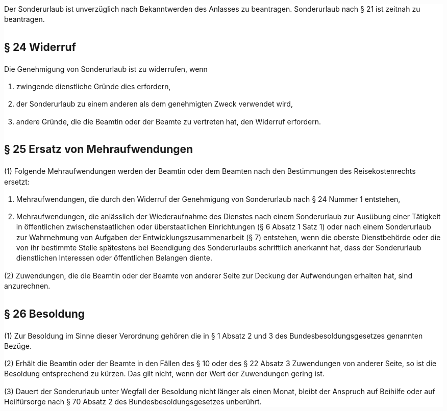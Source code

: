 Der Sonderurlaub ist unverzüglich nach Bekanntwerden des Anlasses zu
beantragen. Sonderurlaub nach § 21 ist zeitnah zu beantragen.


## § 24 Widerruf

Die Genehmigung von Sonderurlaub ist zu widerrufen, wenn

1.  zwingende dienstliche Gründe dies erfordern,


2.  der Sonderurlaub zu einem anderen als dem genehmigten Zweck verwendet
    wird,


3.  andere Gründe, die die Beamtin oder der Beamte zu vertreten hat, den
    Widerruf erfordern.





## § 25 Ersatz von Mehraufwendungen

(1) Folgende Mehraufwendungen werden der Beamtin oder dem Beamten nach
den Bestimmungen des Reisekostenrechts ersetzt:

1.  Mehraufwendungen, die durch den Widerruf der Genehmigung von
    Sonderurlaub nach § 24 Nummer 1 entstehen,


2.  Mehraufwendungen, die anlässlich der Wiederaufnahme des Dienstes nach
    einem Sonderurlaub zur Ausübung einer Tätigkeit in öffentlichen
    zwischenstaatlichen oder überstaatlichen Einrichtungen (§ 6 Absatz 1
    Satz 1) oder nach einem Sonderurlaub zur Wahrnehmung von Aufgaben der
    Entwicklungszusammenarbeit (§ 7) entstehen, wenn die oberste
    Dienstbehörde oder die von ihr bestimmte Stelle spätestens bei
    Beendigung des Sonderurlaubs schriftlich anerkannt hat, dass der
    Sonderurlaub dienstlichen Interessen oder öffentlichen Belangen
    diente.




(2) Zuwendungen, die die Beamtin oder der Beamte von anderer Seite zur
Deckung der Aufwendungen erhalten hat, sind anzurechnen.


## § 26 Besoldung

(1) Zur Besoldung im Sinne dieser Verordnung gehören die in § 1 Absatz
2 und 3 des Bundesbesoldungsgesetzes genannten Bezüge.

(2) Erhält die Beamtin oder der Beamte in den Fällen des § 10 oder des
§ 22 Absatz 3 Zuwendungen von anderer Seite, so ist die Besoldung
entsprechend zu kürzen. Das gilt nicht, wenn der Wert der Zuwendungen
gering ist.

(3) Dauert der Sonderurlaub unter Wegfall der Besoldung nicht länger
als einen Monat, bleibt der Anspruch auf Beihilfe oder auf
Heilfürsorge nach § 70 Absatz 2 des Bundesbesoldungsgesetzes
unberührt.
